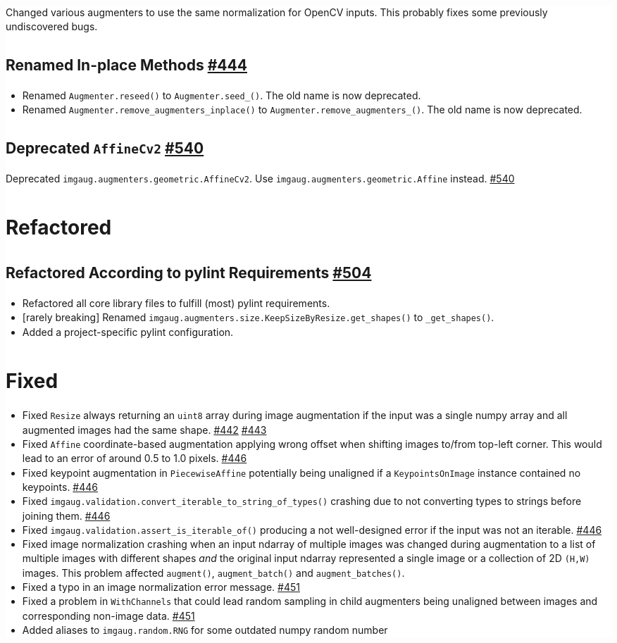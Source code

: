 Changed various augmenters to use the same normalization for OpenCV
inputs. This probably fixes some previously undiscovered bugs.


## Renamed In-place Methods [#444](https://github.com/aleju/imgaug/pull/444)

* Renamed `Augmenter.reseed()` to `Augmenter.seed_()`. The old name is
  now deprecated.
* Renamed `Augmenter.remove_augmenters_inplace()` to
  `Augmenter.remove_augmenters_()`. The old name is now deprecated.


## Deprecated `AffineCv2` [#540](https://github.com/aleju/imgaug/pull/540)

Deprecated `imgaug.augmenters.geometric.AffineCv2`.
Use `imgaug.augmenters.geometric.Affine` instead. [#540](https://github.com/aleju/imgaug/pull/540)


<a name="refactored"/>

# Refactored

## Refactored According to pylint Requirements [#504](https://github.com/aleju/imgaug/pull/504)

* Refactored all core library files to fulfill (most) pylint requirements.
* [rarely breaking] Renamed
  `imgaug.augmenters.size.KeepSizeByResize.get_shapes()` to `_get_shapes()`.
* Added a project-specific pylint configuration.


<a name="fixed"/>

# Fixed

* Fixed `Resize` always returning an `uint8` array during image augmentation
  if the input was a single numpy array and all augmented images had the
  same shape. [#442](https://github.com/aleju/imgaug/pull/442) [#443](https://github.com/aleju/imgaug/pull/443)
* Fixed `Affine` coordinate-based augmentation applying wrong offset
  when shifting images to/from top-left corner. This would lead to an error
  of around 0.5 to 1.0 pixels. [#446](https://github.com/aleju/imgaug/pull/446)
* Fixed keypoint augmentation in `PiecewiseAffine` potentially being
  unaligned if a `KeypointsOnImage` instance contained no keypoints. [#446](https://github.com/aleju/imgaug/pull/446)
* Fixed `imgaug.validation.convert_iterable_to_string_of_types()` crashing due
  to not converting types to strings before joining them. [#446](https://github.com/aleju/imgaug/pull/446)
* Fixed `imgaug.validation.assert_is_iterable_of()` producing a not
  well-designed error if the input was not an iterable. [#446](https://github.com/aleju/imgaug/pull/446)
* Fixed image normalization crashing when an input ndarray of multiple images
  was changed during augmentation to a list of multiple images with different
  shapes *and* the original input ndarray represented a single image or
  a collection of 2D `(H,W)` images. This problem affected `augment()`,
  `augment_batch()` and `augment_batches()`.
* Fixed a typo in an image normalization error message. [#451](https://github.com/aleju/imgaug/pull/451)
* Fixed a problem in `WithChannels` that could lead random sampling in child
  augmenters being unaligned between images and corresponding non-image
  data. [#451](https://github.com/aleju/imgaug/pull/451)
* Added aliases to `imgaug.random.RNG` for some outdated numpy random number